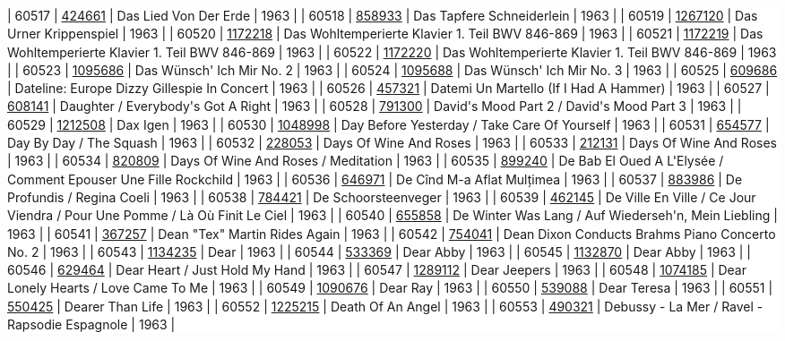 | 60517 | [424661](https://www.discogs.com/master/424661) | Das Lied Von Der Erde | 1963 |
| 60518 | [858933](https://www.discogs.com/master/858933) | Das Tapfere Schneiderlein | 1963 |
| 60519 | [1267120](https://www.discogs.com/master/1267120) | Das Urner Krippenspiel | 1963 |
| 60520 | [1172218](https://www.discogs.com/master/1172218) | Das Wohltemperierte Klavier 1. Teil BWV 846-869 | 1963 |
| 60521 | [1172219](https://www.discogs.com/master/1172219) | Das Wohltemperierte Klavier 1. Teil BWV 846-869 | 1963 |
| 60522 | [1172220](https://www.discogs.com/master/1172220) | Das Wohltemperierte Klavier 1. Teil BWV 846-869 | 1963 |
| 60523 | [1095686](https://www.discogs.com/master/1095686) | Das Wünsch' Ich Mir No. 2 | 1963 |
| 60524 | [1095688](https://www.discogs.com/master/1095688) | Das Wünsch' Ich Mir No. 3 | 1963 |
| 60525 | [609686](https://www.discogs.com/master/609686) | Dateline: Europe Dizzy Gillespie In Concert | 1963 |
| 60526 | [457321](https://www.discogs.com/master/457321) | Datemi Un Martello (If I Had A Hammer) | 1963 |
| 60527 | [608141](https://www.discogs.com/master/608141) | Daughter / Everybody's Got A Right | 1963 |
| 60528 | [791300](https://www.discogs.com/master/791300) | David's Mood Part 2 / David's Mood Part 3 | 1963 |
| 60529 | [1212508](https://www.discogs.com/master/1212508) | Dax Igen | 1963 |
| 60530 | [1048998](https://www.discogs.com/master/1048998) | Day Before Yesterday / Take Care Of Yourself | 1963 |
| 60531 | [654577](https://www.discogs.com/master/654577) | Day By Day / The Squash | 1963 |
| 60532 | [228053](https://www.discogs.com/master/228053) | Days Of Wine And Roses | 1963 |
| 60533 | [212131](https://www.discogs.com/master/212131) | Days Of Wine And Roses | 1963 |
| 60534 | [820809](https://www.discogs.com/master/820809) | Days Of Wine And Roses / Meditation | 1963 |
| 60535 | [899240](https://www.discogs.com/master/899240) | De Bab El Oued A L'Elysée / Comment Epouser Une Fille Rockchild | 1963 |
| 60536 | [646971](https://www.discogs.com/master/646971) | De Cînd M-a Aflat Mulțimea | 1963 |
| 60537 | [883986](https://www.discogs.com/master/883986) | De Profundis / Regina Coeli | 1963 |
| 60538 | [784421](https://www.discogs.com/master/784421) | De Schoorsteenveger | 1963 |
| 60539 | [462145](https://www.discogs.com/master/462145) | De Ville En Ville / Ce Jour Viendra / Pour Une Pomme / Là Où Finit Le Ciel | 1963 |
| 60540 | [655858](https://www.discogs.com/master/655858) | De Winter Was Lang / Auf Wiederseh'n, Mein Liebling | 1963 |
| 60541 | [367257](https://www.discogs.com/master/367257) | Dean "Tex" Martin Rides Again | 1963 |
| 60542 | [754041](https://www.discogs.com/master/754041) | Dean Dixon Conducts Brahms Piano Concerto No. 2 | 1963 |
| 60543 | [1134235](https://www.discogs.com/master/1134235) | Dear | 1963 |
| 60544 | [533369](https://www.discogs.com/master/533369) | Dear Abby | 1963 |
| 60545 | [1132870](https://www.discogs.com/master/1132870) | Dear Abby | 1963 |
| 60546 | [629464](https://www.discogs.com/master/629464) | Dear Heart / Just Hold My Hand | 1963 |
| 60547 | [1289112](https://www.discogs.com/master/1289112) | Dear Jeepers | 1963 |
| 60548 | [1074185](https://www.discogs.com/master/1074185) | Dear Lonely Hearts / Love Came To Me | 1963 |
| 60549 | [1090676](https://www.discogs.com/master/1090676) | Dear Ray | 1963 |
| 60550 | [539088](https://www.discogs.com/master/539088) | Dear Teresa | 1963 |
| 60551 | [550425](https://www.discogs.com/master/550425) | Dearer Than Life | 1963 |
| 60552 | [1225215](https://www.discogs.com/master/1225215) | Death Of An Angel | 1963 |
| 60553 | [490321](https://www.discogs.com/master/490321) | Debussy - La Mer / Ravel - Rapsodie Espagnole | 1963 |